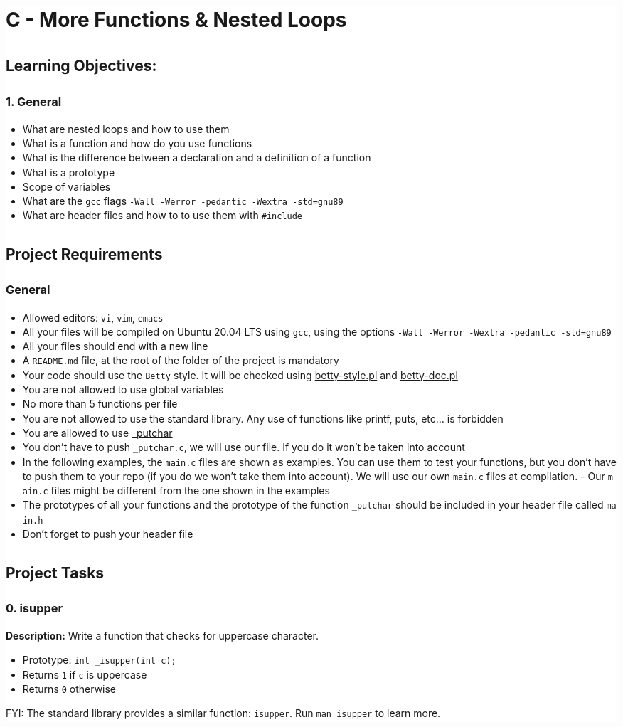 # C - More Functions & Nested Loops

## Learning Objectives:
### 1. General
- What are nested loops and how to use them
- What is a function and how do you use functions
- What is the difference between a declaration and a definition of a function
- What is a prototype
- Scope of variables
- What are the `gcc` flags `-Wall -Werror -pedantic -Wextra -std=gnu89`
- What are header files and how to to use them with `#include`

## Project Requirements
### General
- Allowed editors: `vi`, `vim`, `emacs`
- All your files will be compiled on Ubuntu 20.04 LTS using `gcc`, using the options `-Wall -Werror -Wextra -pedantic -std=gnu89`
- All your files should end with a new line
- A `README.md` file, at the root of the folder of the project is mandatory
- Your code should use the `Betty` style. It will be checked using [betty-style.pl](https://github.com/holbertonschool/Betty/blob/master/betty-style.pl) and [betty-doc.pl](https://github.com/holbertonschool/Betty/blob/master/betty-doc.pl)
- You are not allowed to use global variables
- No more than 5 functions per file
- You are not allowed to use the standard library. Any use of functions like printf, puts, etc… is forbidden
- You are allowed to use [\_putchar](https://github.com/holbertonschool/_putchar.c/blob/master/_putchar.c)
- You don’t have to push `_putchar.c`, we will use our file. If you do it won’t be taken into account
- In the following examples, the `main.c` files are shown as examples. You can use them to test your functions, but you don’t have to push them to your repo (if you do we won’t take them into account). We will use our own `main.c` files at compilation. - Our `main.c` files might be different from the one shown in the examples
- The prototypes of all your functions and the prototype of the function `_putchar` should be included in your header file called `main.h`
- Don’t forget to push your header file

## Project Tasks
### 0. isupper
**Description:** Write a function that checks for uppercase character.
- Prototype: `int _isupper(int c);`
- Returns `1` if `c` is uppercase
- Returns `0` otherwise

FYI: The standard library provides a similar function: `isupper`. Run `man isupper` to learn more.

